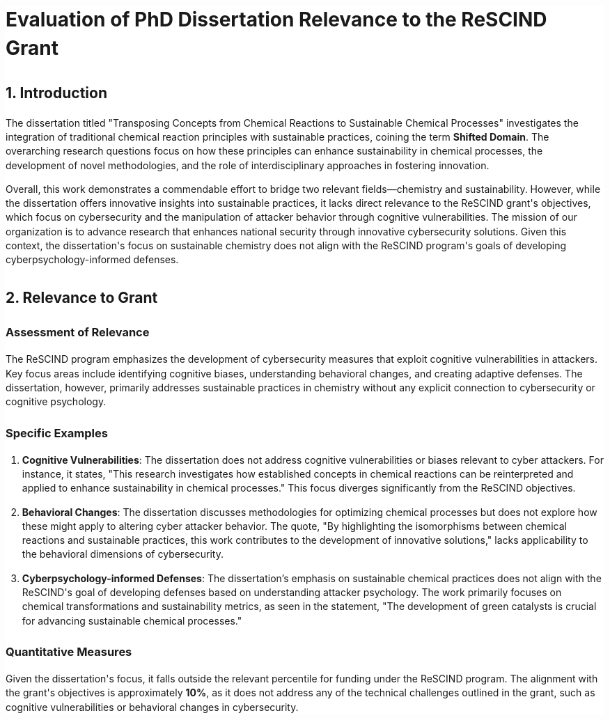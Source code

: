 # Evaluation of PhD Dissertation Relevance to the ReSCIND Grant

## 1. Introduction

The dissertation titled "Transposing Concepts from Chemical Reactions to Sustainable Chemical Processes" investigates the integration of traditional chemical reaction principles with sustainable practices, coining the term **Shifted Domain**. The overarching research questions focus on how these principles can enhance sustainability in chemical processes, the development of novel methodologies, and the role of interdisciplinary approaches in fostering innovation.

Overall, this work demonstrates a commendable effort to bridge two relevant fields—chemistry and sustainability. However, while the dissertation offers innovative insights into sustainable practices, it lacks direct relevance to the ReSCIND grant's objectives, which focus on cybersecurity and the manipulation of attacker behavior through cognitive vulnerabilities. The mission of our organization is to advance research that enhances national security through innovative cybersecurity solutions. Given this context, the dissertation's focus on sustainable chemistry does not align with the ReSCIND program's goals of developing cyberpsychology-informed defenses.

## 2. Relevance to Grant

### Assessment of Relevance

The ReSCIND program emphasizes the development of cybersecurity measures that exploit cognitive vulnerabilities in attackers. Key focus areas include identifying cognitive biases, understanding behavioral changes, and creating adaptive defenses. The dissertation, however, primarily addresses sustainable practices in chemistry without any explicit connection to cybersecurity or cognitive psychology.

### Specific Examples

1. **Cognitive Vulnerabilities**: The dissertation does not address cognitive vulnerabilities or biases relevant to cyber attackers. For instance, it states, "This research investigates how established concepts in chemical reactions can be reinterpreted and applied to enhance sustainability in chemical processes." This focus diverges significantly from the ReSCIND objectives.

2. **Behavioral Changes**: The dissertation discusses methodologies for optimizing chemical processes but does not explore how these might apply to altering cyber attacker behavior. The quote, "By highlighting the isomorphisms between chemical reactions and sustainable practices, this work contributes to the development of innovative solutions," lacks applicability to the behavioral dimensions of cybersecurity.

3. **Cyberpsychology-informed Defenses**: The dissertation’s emphasis on sustainable chemical practices does not align with the ReSCIND's goal of developing defenses based on understanding attacker psychology. The work primarily focuses on chemical transformations and sustainability metrics, as seen in the statement, "The development of green catalysts is crucial for advancing sustainable chemical processes."

### Quantitative Measures

Given the dissertation's focus, it falls outside the relevant percentile for funding under the ReSCIND program. The alignment with the grant's objectives is approximately **10%**, as it does not address any of the technical challenges outlined in the grant, such as cognitive vulnerabilities or behavioral changes in cybersecurity.

